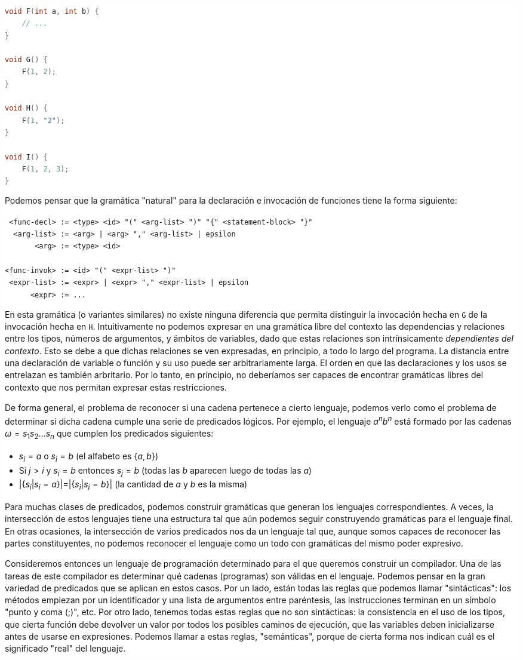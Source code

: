 ```cpp
void F(int a, int b) {
    // ...
}

void G() {
    F(1, 2);
}

void H() {
    F(1, "2");
}

void I() {
    F(1, 2, 3);
}
```

Podemos pensar que la gramática "natural" para la declaración e invocación de funciones tiene la forma siguiente:

     <func-decl> := <type> <id> "(" <arg-list> ")" "{" <statement-block> "}"
      <arg-list> := <arg> | <arg> "," <arg-list> | epsilon
           <arg> := <type> <id>

    <func-invok> := <id> "(" <expr-list> ")"
     <expr-list> := <expr> | <expr> "," <expr-list> | epsilon
          <expr> := ...

En esta gramática (o variantes similares) no existe ninguna diferencia que permita distinguir la invocación hecha en `G` de la invocación hecha en `H`.
Intuitivamente no podemos expresar en una gramática libre del contexto las dependencias y relaciones entre los tipos, números de argumentos, y ámbitos de variables, dado que estas relaciones son intrínsicamente *dependientes del contexto*. Esto se debe a que dichas relaciones se ven expresadas, en principio, a todo lo largo del programa. La distancia entre una declaración de variable o función y su uso puede ser arbitrariamente larga. El orden en que las declaraciones y los usos se entrelazan es también arbritario. Por lo tanto, en principio, no deberíamos ser capaces de encontrar gramáticas libres del contexto que nos permitan expresar estas restricciones.

De forma general, el problema de reconocer si una cadena pertenece a cierto lenguaje, podemos verlo como el problema de determinar si dicha cadena cumple una serie de predicados lógicos. Por ejemplo, el lenguaje $a^n b^n$ está formado por las cadenas $\omega = s_1 s_2 \ldots s_n$ que cumplen los predicados siguientes:

* $s_i = a$ o $s_i = b$ (el alfabeto es $\{a,b\}$)
* Si $j > i$ y $s_i = b$ entonces $s_j = b$ (todas las $b$ aparecen luego de todas las $a$)
* $|\{s_i | s_i = a\}| = |\{s_i | s_i = b\}|$ (la cantidad de $a$ y $b$ es la misma)

Para muchas clases de predicados, podemos construir gramáticas que generan los lenguajes correspondientes. A veces, la intersección de estos lenguajes tiene una estructura tal que aún podemos seguir construyendo gramáticas para el lenguaje final. En otras ocasiones, la intersección de varios predicados nos da un lenguaje tal que, aunque somos capaces de reconocer las partes constituyentes, no podemos reconocer el lenguaje como un todo con gramáticas del mismo poder expresivo.

Consideremos entonces un lenguaje de programación determinado para el que queremos construir un compilador. Una de las tareas de este compilador es determinar qué cadenas (programas) son válidas en el lenguaje. Podemos pensar en la gran variedad de predicados que se aplican en estos casos. Por un lado, están todas las reglas que podemos llamar "sintácticas": los métodos empiezan por un identificador y una lista de argumentos entre paréntesis, las instrucciones terminan en un símbolo "punto y coma (;)", etc. Por otro lado, tenemos todas estas reglas que no son sintácticas: la consistencia en el uso de los tipos, que cierta función debe devolver un valor por todos los posibles caminos de ejecución, que las variables deben inicializarse antes de usarse en expresiones. Podemos llamar a estas reglas, "semánticas", porque de cierta forma nos indican cuál es el significado "real" del lenguaje.
